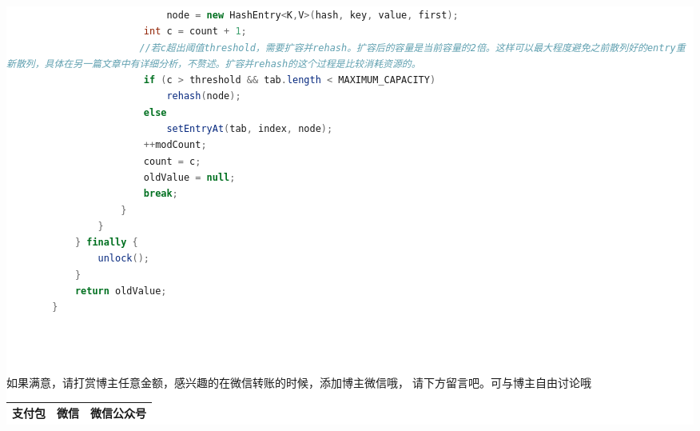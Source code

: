```java
                            node = new HashEntry<K,V>(hash, key, value, first);
                        int c = count + 1;
　　　　　　　　　　　　　　//若c超出阈值threshold，需要扩容并rehash。扩容后的容量是当前容量的2倍。这样可以最大程度避免之前散列好的entry重新散列，具体在另一篇文章中有详细分析，不赘述。扩容并rehash的这个过程是比较消耗资源的。
                        if (c > threshold && tab.length < MAXIMUM_CAPACITY)
                            rehash(node);
                        else
                            setEntryAt(tab, index, node);
                        ++modCount;
                        count = c;
                        oldValue = null;
                        break;
                    }
                }
            } finally {
                unlock();
            }
            return oldValue;
        }
```

<br/><br/><br/>
如果满意，请打赏博主任意金额，感兴趣的在微信转账的时候，添加博主微信哦， 请下方留言吧。可与博主自由讨论哦

|支付包 | 微信|微信公众号|
|:-------:|:-------:|:------:|